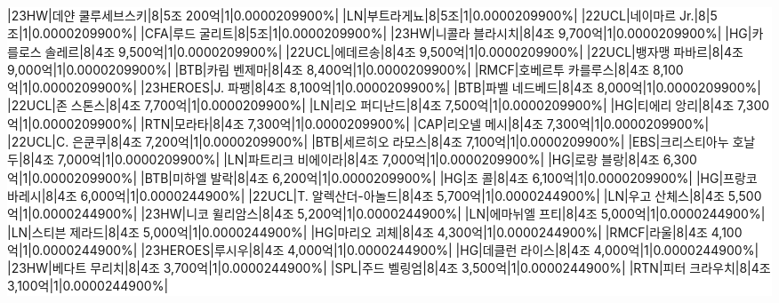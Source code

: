|23HW|데얀 쿨루세브스키|8|5조 200억|1|0.0000209900%|
|LN|부트라게뇨|8|5조|1|0.0000209900%|
|22UCL|네이마르 Jr.|8|5조|1|0.0000209900%|
|CFA|루드 굴리트|8|5조|1|0.0000209900%|
|23HW|니콜라 블라시치|8|4조 9,700억|1|0.0000209900%|
|HG|카를로스 솔레르|8|4조 9,500억|1|0.0000209900%|
|22UCL|에데르송|8|4조 9,500억|1|0.0000209900%|
|22UCL|뱅자맹 파바르|8|4조 9,000억|1|0.0000209900%|
|BTB|카림 벤제마|8|4조 8,400억|1|0.0000209900%|
|RMCF|호베르투 카를루스|8|4조 8,100억|1|0.0000209900%|
|23HEROES|J. 파팽|8|4조 8,100억|1|0.0000209900%|
|BTB|파벨 네드베드|8|4조 8,000억|1|0.0000209900%|
|22UCL|존 스톤스|8|4조 7,700억|1|0.0000209900%|
|LN|리오 퍼디난드|8|4조 7,500억|1|0.0000209900%|
|HG|티에리 앙리|8|4조 7,300억|1|0.0000209900%|
|RTN|모라타|8|4조 7,300억|1|0.0000209900%|
|CAP|리오넬 메시|8|4조 7,300억|1|0.0000209900%|
|22UCL|C. 은쿤쿠|8|4조 7,200억|1|0.0000209900%|
|BTB|세르히오 라모스|8|4조 7,100억|1|0.0000209900%|
|EBS|크리스티아누 호날두|8|4조 7,000억|1|0.0000209900%|
|LN|파트리크 비에이라|8|4조 7,000억|1|0.0000209900%|
|HG|로랑 블랑|8|4조 6,300억|1|0.0000209900%|
|BTB|미하엘 발락|8|4조 6,200억|1|0.0000209900%|
|HG|조 콜|8|4조 6,100억|1|0.0000209900%|
|HG|프랑코 바레시|8|4조 6,000억|1|0.0000244900%|
|22UCL|T. 알렉산더-아놀드|8|4조 5,700억|1|0.0000244900%|
|LN|우고 산체스|8|4조 5,500억|1|0.0000244900%|
|23HW|니코 윌리암스|8|4조 5,200억|1|0.0000244900%|
|LN|에마뉘엘 프티|8|4조 5,000억|1|0.0000244900%|
|LN|스티븐 제라드|8|4조 5,000억|1|0.0000244900%|
|HG|마리오 괴체|8|4조 4,300억|1|0.0000244900%|
|RMCF|라울|8|4조 4,100억|1|0.0000244900%|
|23HEROES|루시우|8|4조 4,000억|1|0.0000244900%|
|HG|데클런 라이스|8|4조 4,000억|1|0.0000244900%|
|23HW|베다트 무리치|8|4조 3,700억|1|0.0000244900%|
|SPL|주드 벨링엄|8|4조 3,500억|1|0.0000244900%|
|RTN|피터 크라우치|8|4조 3,100억|1|0.0000244900%|